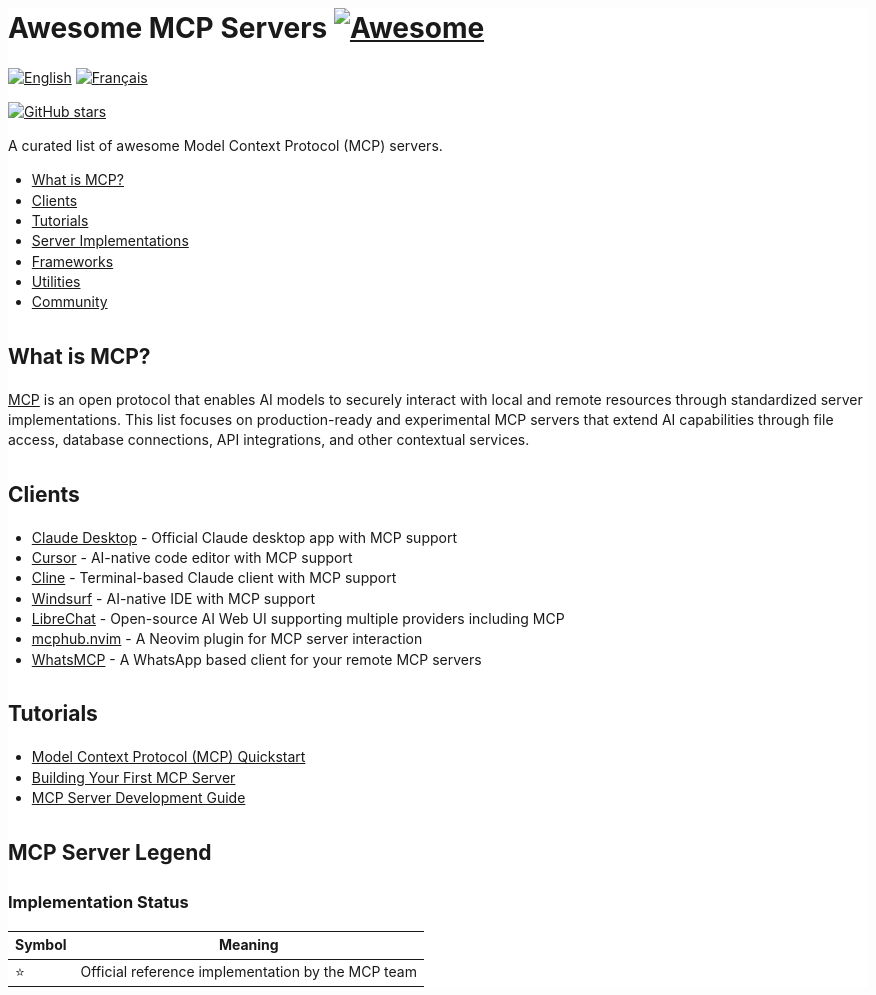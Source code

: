 # Awesome MCP Servers [![Awesome](https://awesome.re/badge.svg)](https://awesome.re)

[![English](https://img.shields.io/badge/English-Click-yellow)](README.md)
[![Français](https://img.shields.io/badge/Français-Cliquez-blue)](README.fr.md)

[![GitHub stars](https://img.shields.io/github/stars/lobstercare/mcp-hub?style=social)](https://github.com/lobstercare/mcp-hub)

A curated list of awesome Model Context Protocol (MCP) servers.

* [What is MCP?](#what-is-mcp)
* [Clients](#clients)
* [Tutorials](#tutorials)
* [Server Implementations](#server-implementations)
* [Frameworks](#frameworks)
* [Utilities](#utilities)
* [Community](#community)

## What is MCP?

[MCP](https://modelcontextprotocol.io/) is an open protocol that enables AI models to securely interact with local and remote resources through standardized server implementations. This list focuses on production-ready and experimental MCP servers that extend AI capabilities through file access, database connections, API integrations, and other contextual services.

## Clients

* [Claude Desktop](https://claude.ai/desktop) - Official Claude desktop app with MCP support
* [Cursor](https://cursor.sh/) - AI-native code editor with MCP support
* [Cline](https://github.com/cfortuner/cline) - Terminal-based Claude client with MCP support
* [Windsurf](https://www.windsurf.ai/) - AI-native IDE with MCP support
* [LibreChat](https://www.librechat.ai/) - Open-source AI Web UI supporting multiple providers including MCP
* [mcphub.nvim](https://github.com/ravitemer/mcphub.nvim) - A Neovim plugin for MCP server interaction
* [WhatsMCP](http://wassist.app/mcp) - A WhatsApp based client for your remote MCP servers

## Tutorials

* [Model Context Protocol (MCP) Quickstart](https://modelcontextprotocol.io/docs/quickstart)
* [Building Your First MCP Server](https://modelcontextprotocol.io/docs/tutorials/first-server)
* [MCP Server Development Guide](https://modelcontextprotocol.io/docs/server-development)


## MCP Server Legend

### Implementation Status

| Symbol | Meaning |
|--------|---------|
| ⭐ | Official reference implementation by the MCP team |
